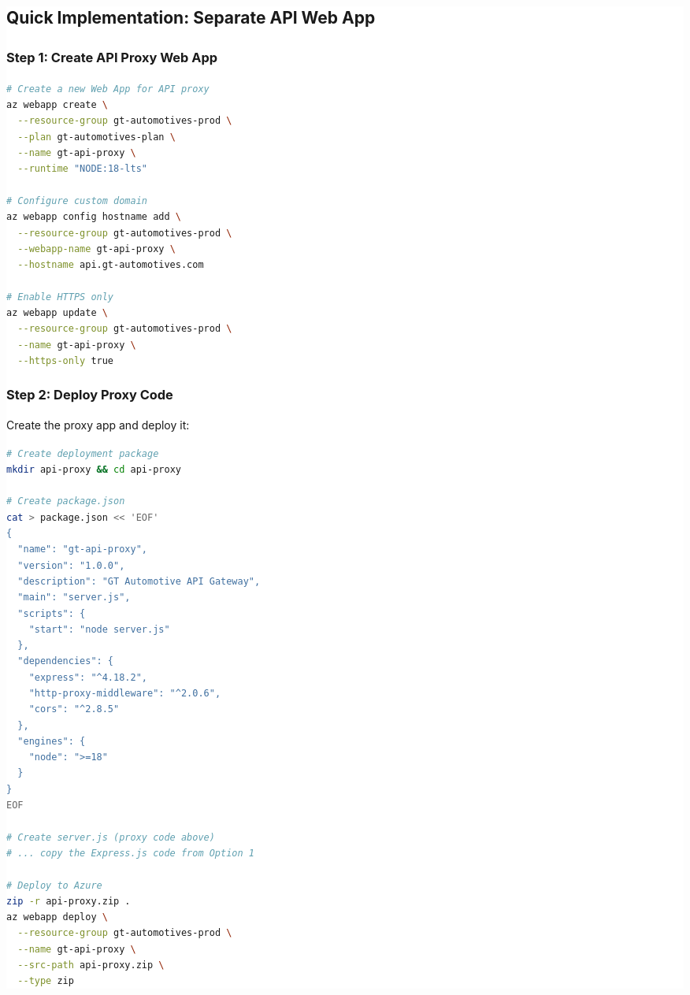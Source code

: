 ## Quick Implementation: Separate API Web App

### Step 1: Create API Proxy Web App

```bash
# Create a new Web App for API proxy
az webapp create \
  --resource-group gt-automotives-prod \
  --plan gt-automotives-plan \
  --name gt-api-proxy \
  --runtime "NODE:18-lts"

# Configure custom domain
az webapp config hostname add \
  --resource-group gt-automotives-prod \
  --webapp-name gt-api-proxy \
  --hostname api.gt-automotives.com

# Enable HTTPS only
az webapp update \
  --resource-group gt-automotives-prod \
  --name gt-api-proxy \
  --https-only true
```

### Step 2: Deploy Proxy Code

Create the proxy app and deploy it:

```bash
# Create deployment package
mkdir api-proxy && cd api-proxy

# Create package.json
cat > package.json << 'EOF'
{
  "name": "gt-api-proxy",
  "version": "1.0.0",
  "description": "GT Automotive API Gateway",
  "main": "server.js",
  "scripts": {
    "start": "node server.js"
  },
  "dependencies": {
    "express": "^4.18.2",
    "http-proxy-middleware": "^2.0.6",
    "cors": "^2.8.5"
  },
  "engines": {
    "node": ">=18"
  }
}
EOF

# Create server.js (proxy code above)
# ... copy the Express.js code from Option 1

# Deploy to Azure
zip -r api-proxy.zip .
az webapp deploy \
  --resource-group gt-automotives-prod \
  --name gt-api-proxy \
  --src-path api-proxy.zip \
  --type zip
```